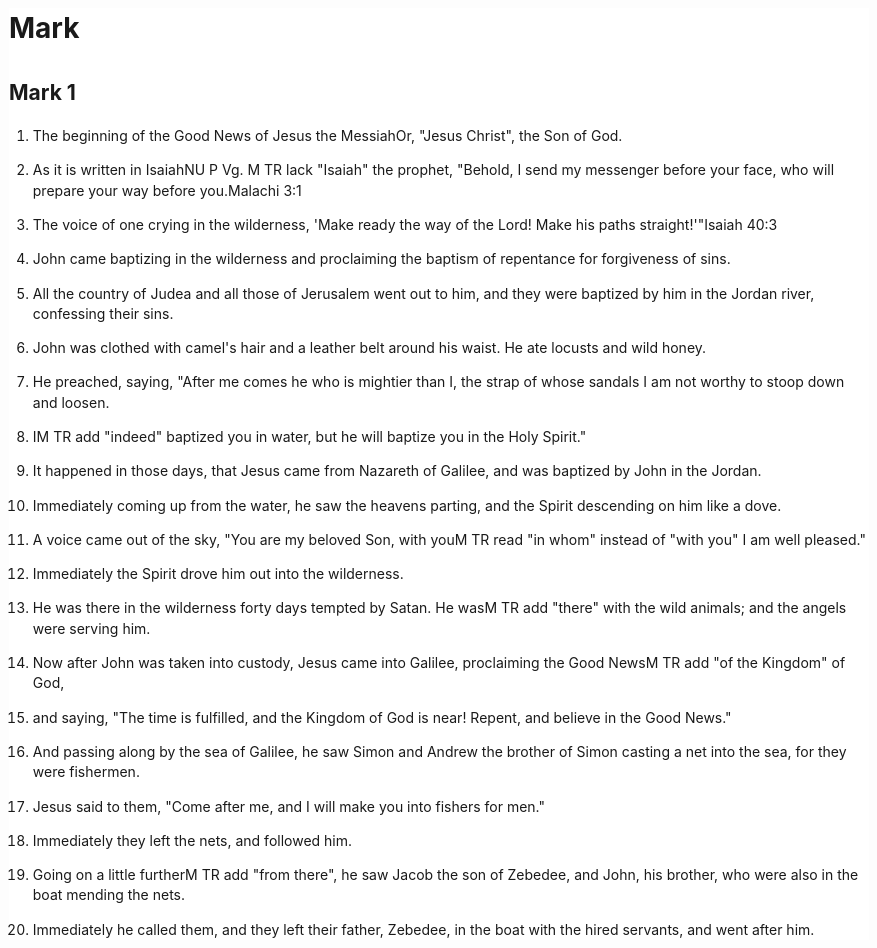 # Mark

## Mark 1

1. The beginning of the Good News of Jesus the MessiahOr, "Jesus Christ", the Son of God.

2. As it is written in IsaiahNU P Vg. M TR lack "Isaiah" the prophet, "Behold, I send my messenger before your face, who will prepare your way before you.Malachi 3:1

3. The voice of one crying in the wilderness, 'Make ready the way of the Lord! Make his paths straight!'"Isaiah 40:3 

4. John came baptizing in the wilderness and proclaiming the baptism of repentance for forgiveness of sins.

5. All the country of Judea and all those of Jerusalem went out to him, and they were baptized by him in the Jordan river, confessing their sins.

6. John was clothed with camel's hair and a leather belt around his waist. He ate locusts and wild honey.

7. He preached, saying, "After me comes he who is mightier than I, the strap of whose sandals I am not worthy to stoop down and loosen.

8. IM TR add "indeed" baptized you in water, but he will baptize you in the Holy Spirit." 

9. It happened in those days, that Jesus came from Nazareth of Galilee, and was baptized by John in the Jordan.

10. Immediately coming up from the water, he saw the heavens parting, and the Spirit descending on him like a dove.

11. A voice came out of the sky, "You are my beloved Son, with youM TR read "in whom" instead of "with you" I am well pleased." 

12. Immediately the Spirit drove him out into the wilderness.

13. He was there in the wilderness forty days tempted by Satan. He wasM TR add "there" with the wild animals; and the angels were serving him. 

14. Now after John was taken into custody, Jesus came into Galilee, proclaiming the Good NewsM TR add "of the Kingdom" of God,

15. and saying, "The time is fulfilled, and the Kingdom of God is near! Repent, and believe in the Good News." 

16. And passing along by the sea of Galilee, he saw Simon and Andrew the brother of Simon casting a net into the sea, for they were fishermen.

17. Jesus said to them, "Come after me, and I will make you into fishers for men." 

18. Immediately they left the nets, and followed him.

19. Going on a little furtherM TR add "from there", he saw Jacob the son of Zebedee, and John, his brother, who were also in the boat mending the nets.

20. Immediately he called them, and they left their father, Zebedee, in the boat with the hired servants, and went after him.
